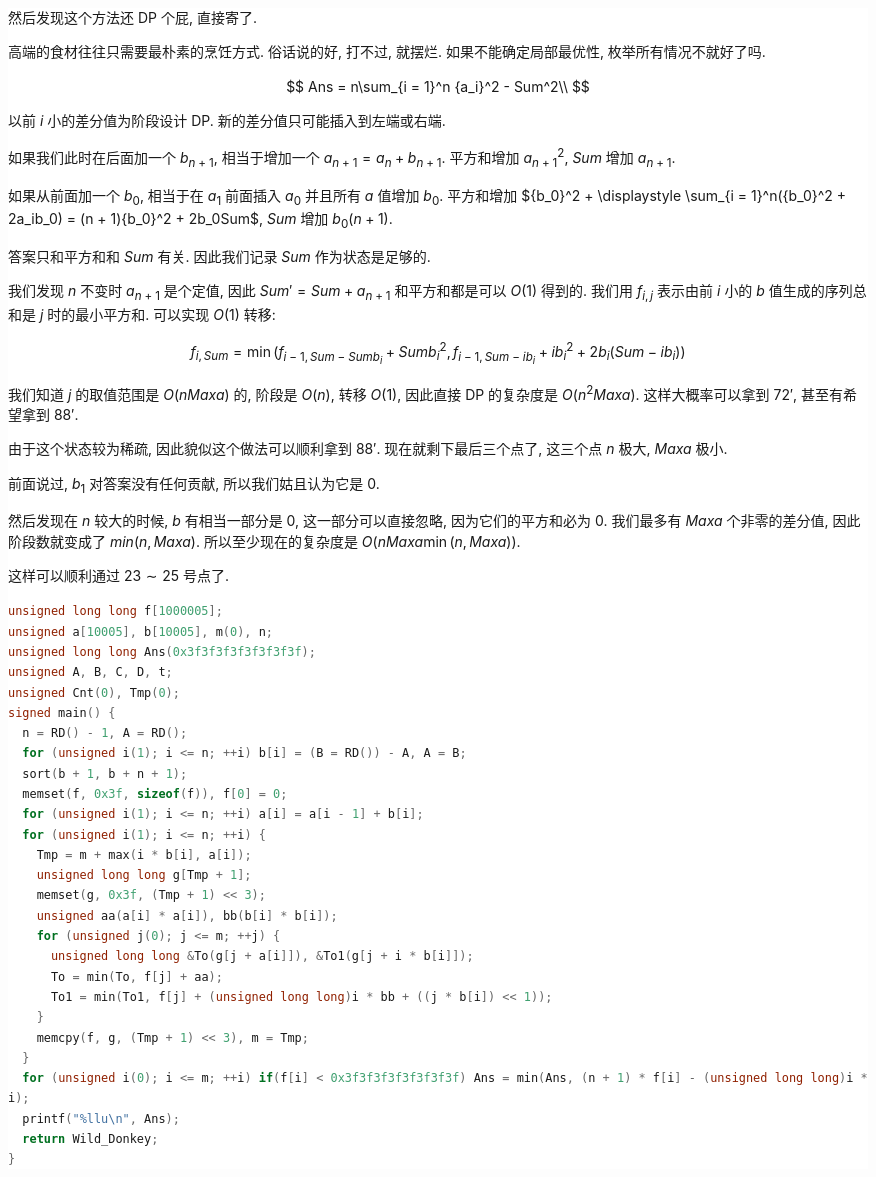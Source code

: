 然后发现这个方法还 DP 个屁, 直接寄了.

高端的食材往往只需要最朴素的烹饪方式. 俗话说的好, 打不过, 就摆烂. 如果不能确定局部最优性, 枚举所有情况不就好了吗.

$$
Ans = n\sum_{i = 1}^n {a_i}^2 - Sum^2\\
$$

以前 $i$ 小的差分值为阶段设计 DP. 新的差分值只可能插入到左端或右端.

如果我们此时在后面加一个 $b_{n + 1}$, 相当于增加一个 $a_{n + 1} = a_n + b_{n + 1}$. 平方和增加 ${a_{n + 1}}^2$, $Sum$ 增加 $a_{n + 1}$.

如果从前面加一个 $b_0$, 相当于在 $a_1$ 前面插入 $a_0$ 并且所有 $a$ 值增加 $b_0$. 平方和增加 ${b_0}^2 + \displaystyle \sum_{i = 1}^n({b_0}^2 + 2a_ib_0) = (n + 1){b_0}^2 + 2b_0Sum$, $Sum$ 增加 $b_0(n + 1)$.

答案只和平方和和 $Sum$ 有关. 因此我们记录 $Sum$ 作为状态是足够的.

我们发现 $n$ 不变时 $a_{n + 1}$ 是个定值, 因此 $Sum' = Sum + a_{n + 1}$ 和平方和都是可以 $O(1)$ 得到的. 我们用 $f_{i, j}$ 表示由前 $i$ 小的 $b$ 值生成的序列总和是 $j$ 时的最小平方和. 可以实现 $O(1)$ 转移:

$$
f_{i, Sum} = \min(f_{i - 1, Sum - Sumb_i} + {Sumb_i}^2, f_{i - 1, Sum - ib_i} + i{b_i}^2 + 2b_i(Sum - ib_i))
$$

我们知道 $j$ 的取值范围是 $O(nMaxa)$ 的, 阶段是 $O(n)$, 转移 $O(1)$, 因此直接 DP 的复杂度是 $O(n^2Maxa)$. 这样大概率可以拿到 $72'$, 甚至有希望拿到 $88'$.

由于这个状态较为稀疏, 因此貌似这个做法可以顺利拿到 $88'$. 现在就剩下最后三个点了, 这三个点 $n$ 极大, $Maxa$ 极小.

前面说过, $b_1$ 对答案没有任何贡献, 所以我们姑且认为它是 $0$.

然后发现在 $n$ 较大的时候, $b$ 有相当一部分是 $0$, 这一部分可以直接忽略, 因为它们的平方和必为 $0$. 我们最多有 $Maxa$ 个非零的差分值, 因此阶段数就变成了 $min(n, Maxa)$. 所以至少现在的复杂度是 $O(nMaxa\min(n, Maxa))$.

这样可以顺利通过 $23 \sim 25$ 号点了.

```cpp
unsigned long long f[1000005];
unsigned a[10005], b[10005], m(0), n;
unsigned long long Ans(0x3f3f3f3f3f3f3f3f);
unsigned A, B, C, D, t;
unsigned Cnt(0), Tmp(0);
signed main() {
  n = RD() - 1, A = RD();
  for (unsigned i(1); i <= n; ++i) b[i] = (B = RD()) - A, A = B;
  sort(b + 1, b + n + 1);
  memset(f, 0x3f, sizeof(f)), f[0] = 0;
  for (unsigned i(1); i <= n; ++i) a[i] = a[i - 1] + b[i];
  for (unsigned i(1); i <= n; ++i) {
    Tmp = m + max(i * b[i], a[i]);
    unsigned long long g[Tmp + 1];
    memset(g, 0x3f, (Tmp + 1) << 3);
    unsigned aa(a[i] * a[i]), bb(b[i] * b[i]);
    for (unsigned j(0); j <= m; ++j) {
      unsigned long long &To(g[j + a[i]]), &To1(g[j + i * b[i]]);
      To = min(To, f[j] + aa);
      To1 = min(To1, f[j] + (unsigned long long)i * bb + ((j * b[i]) << 1));
    }
    memcpy(f, g, (Tmp + 1) << 3), m = Tmp;
  }
  for (unsigned i(0); i <= m; ++i) if(f[i] < 0x3f3f3f3f3f3f3f3f) Ans = min(Ans, (n + 1) * f[i] - (unsigned long long)i * i);
  printf("%llu\n", Ans);
  return Wild_Donkey;
}
```
